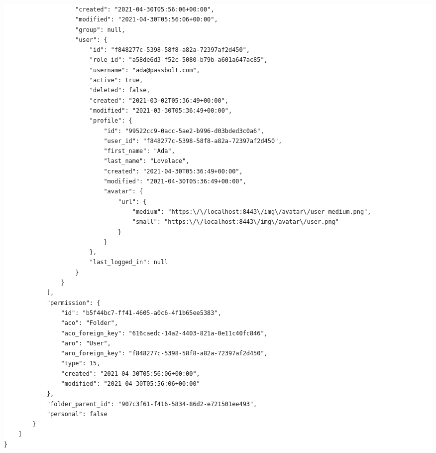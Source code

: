 ```
                    "created": "2021-04-30T05:56:06+00:00",
                    "modified": "2021-04-30T05:56:06+00:00",
                    "group": null,
                    "user": {
                        "id": "f848277c-5398-58f8-a82a-72397af2d450",
                        "role_id": "a58de6d3-f52c-5080-b79b-a601a647ac85",
                        "username": "ada@passbolt.com",
                        "active": true,
                        "deleted": false,
                        "created": "2021-03-02T05:36:49+00:00",
                        "modified": "2021-03-30T05:36:49+00:00",
                        "profile": {
                            "id": "99522cc9-0acc-5ae2-b996-d03bded3c0a6",
                            "user_id": "f848277c-5398-58f8-a82a-72397af2d450",
                            "first_name": "Ada",
                            "last_name": "Lovelace",
                            "created": "2021-04-30T05:36:49+00:00",
                            "modified": "2021-04-30T05:36:49+00:00",
                            "avatar": {
                                "url": {
                                    "medium": "https:\/\/localhost:8443\/img\/avatar\/user_medium.png",
                                    "small": "https:\/\/localhost:8443\/img\/avatar\/user.png"
                                }
                            }
                        },
                        "last_logged_in": null
                    }
                }
            ],
            "permission": {
                "id": "b5f44bc7-ff41-4605-a0c6-4f1b65ee5383",
                "aco": "Folder",
                "aco_foreign_key": "616caedc-14a2-4403-821a-0e11c40fc846",
                "aro": "User",
                "aro_foreign_key": "f848277c-5398-58f8-a82a-72397af2d450",
                "type": 15,
                "created": "2021-04-30T05:56:06+00:00",
                "modified": "2021-04-30T05:56:06+00:00"
            },
            "folder_parent_id": "907c3f61-f416-5834-86d2-e721501ee493",
            "personal": false
        }
    ]
}
```